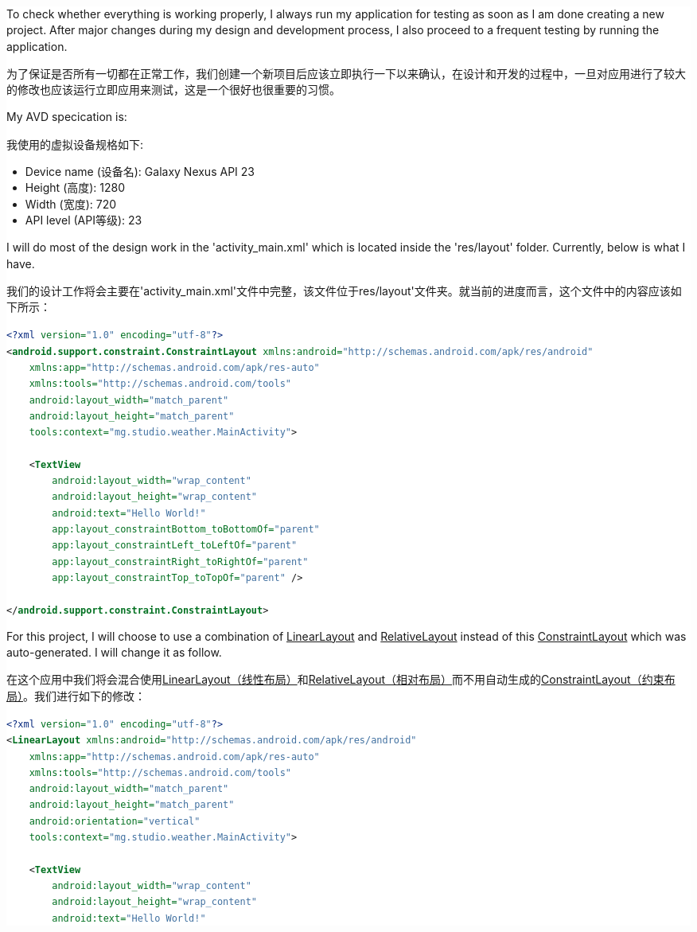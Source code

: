To check whether everything is working properly, I always run my application for testing as soon as I am done creating a new project. After major changes during my design and development process, I also proceed to a frequent testing by running the application.

为了保证是否所有一切都在正常工作，我们创建一个新项目后应该立即执行一下以来确认，在设计和开发的过程中，一旦对应用进行了较大的修改也应该运行立即应用来测试，这是一个很好也很重要的习惯。

My AVD specication is: 

我使用的虚拟设备规格如下: 

- Device name (设备名): Galaxy Nexus API 23
- Height (高度): 1280
- Width (宽度): 720
- API level (API等级): 23



I will do most of the design work in the 'activity_main.xml' which is located inside the 'res/layout' folder. Currently, below is what I have.

我们的设计工作将会主要在'activity_main.xml'文件中完整，该文件位于res/layout'文件夹。就当前的进度而言，这个文件中的内容应该如下所示：


```xml
<?xml version="1.0" encoding="utf-8"?>
<android.support.constraint.ConstraintLayout xmlns:android="http://schemas.android.com/apk/res/android"
    xmlns:app="http://schemas.android.com/apk/res-auto"
    xmlns:tools="http://schemas.android.com/tools"
    android:layout_width="match_parent"
    android:layout_height="match_parent"
    tools:context="mg.studio.weather.MainActivity">

    <TextView
        android:layout_width="wrap_content"
        android:layout_height="wrap_content"
        android:text="Hello World!"
        app:layout_constraintBottom_toBottomOf="parent"
        app:layout_constraintLeft_toLeftOf="parent"
        app:layout_constraintRight_toRightOf="parent"
        app:layout_constraintTop_toTopOf="parent" />

</android.support.constraint.ConstraintLayout>

```

For this project, I will choose to use a combination of [LinearLayout](https://developer.android.com/guide/topics/ui/layout/linear.html) and [RelativeLayout](https://developer.android.com/guide/topics/ui/layout/relative.html) instead of this [ConstraintLayout](https://developer.android.com/training/constraint-layout/index.html) which was auto-generated. I will change it as follow.

在这个应用中我们将会混合使用[LinearLayout（线性布局）](https://developer.android.com/guide/topics/ui/layout/linear.html)和[RelativeLayout（相对布局）](https://developer.android.com/guide/topics/ui/layout/relative.html)而不用自动生成的[ConstraintLayout（约束布局）](https://developer.android.com/training/constraint-layout/index.html)。我们进行如下的修改：

```xml
<?xml version="1.0" encoding="utf-8"?>
<LinearLayout xmlns:android="http://schemas.android.com/apk/res/android"
    xmlns:app="http://schemas.android.com/apk/res-auto"
    xmlns:tools="http://schemas.android.com/tools"
    android:layout_width="match_parent"
    android:layout_height="match_parent"
    android:orientation="vertical"
    tools:context="mg.studio.weather.MainActivity">

    <TextView
        android:layout_width="wrap_content"
        android:layout_height="wrap_content"
        android:text="Hello World!"
```